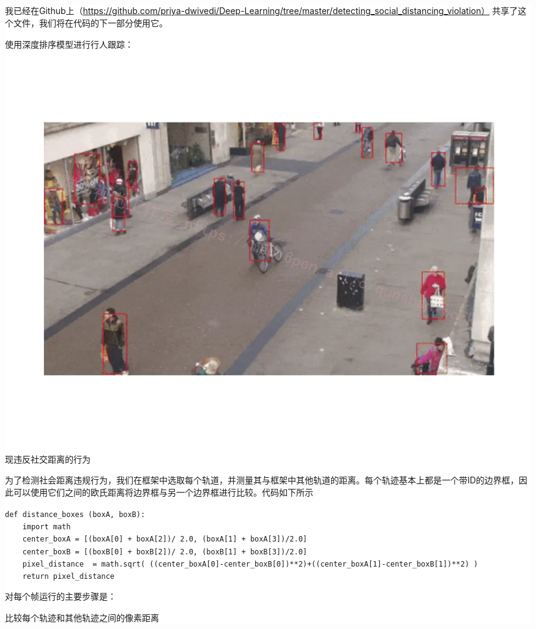 我已经在Github上（https://github.com/priya-dwivedi/Deep-Learning/tree/master/detecting_social_distancing_violation） 共享了这个文件，我们将在代码的下一部分使用它。

使用深度排序模型进行行人跟踪：
![20WB`LRM7~I857CH55`2@HX.png](28411888-3c63fdec98db2180.png)
现违反社交距离的行为

为了检测社会距离违规行为，我们在框架中选取每个轨道，并测量其与框架中其他轨道的距离。每个轨迹基本上都是一个带ID的边界框，因此可以使用它们之间的欧氏距离将边界框与另一个边界框进行比较。代码如下所示
```
def distance_boxes (boxA, boxB):
    import math
    center_boxA = [(boxA[0] + boxA[2])/ 2.0, (boxA[1] + boxA[3])/2.0]
    center_boxB = [(boxB[0] + boxB[2])/ 2.0, (boxB[1] + boxB[3])/2.0]
    pixel_distance  = math.sqrt( ((center_boxA[0]-center_boxB[0])**2)+((center_boxA[1]-center_boxB[1])**2) )
    return pixel_distance
 ```
对每个帧运行的主要步骤是：

比较每个轨迹和其他轨迹之间的像素距离
